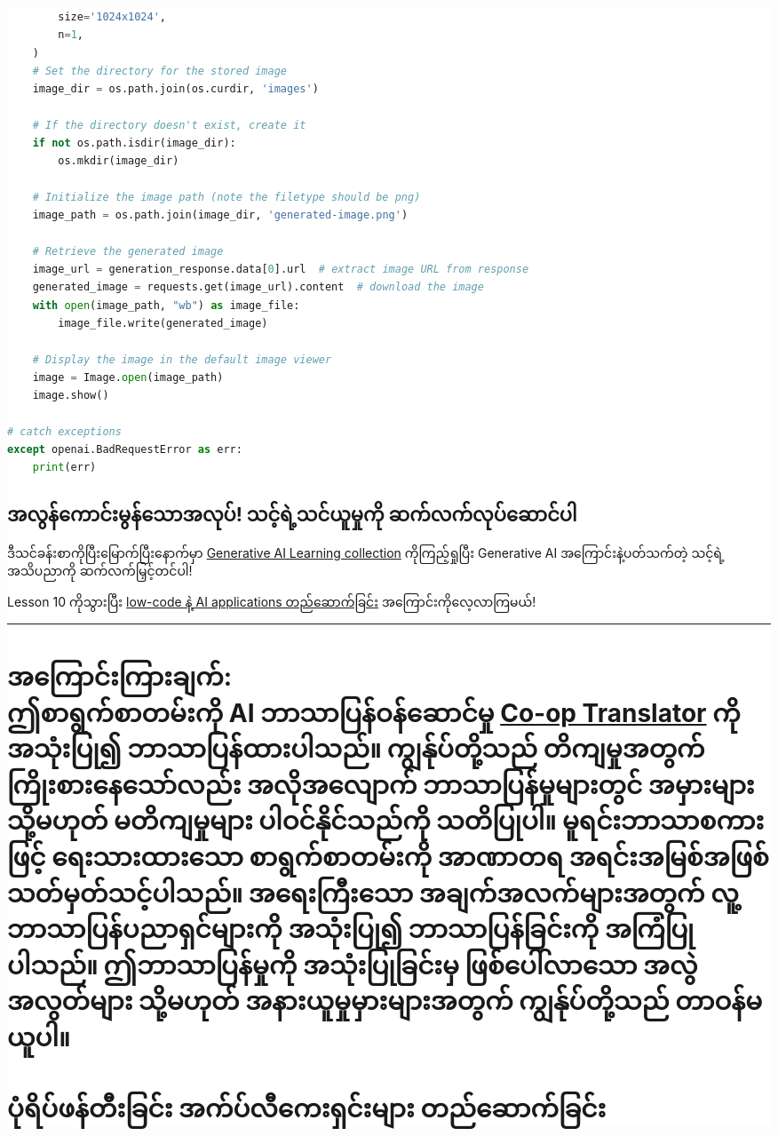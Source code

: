 ```python
        size='1024x1024',
        n=1,
    )
    # Set the directory for the stored image
    image_dir = os.path.join(os.curdir, 'images')

    # If the directory doesn't exist, create it
    if not os.path.isdir(image_dir):
        os.mkdir(image_dir)

    # Initialize the image path (note the filetype should be png)
    image_path = os.path.join(image_dir, 'generated-image.png')

    # Retrieve the generated image
    image_url = generation_response.data[0].url  # extract image URL from response
    generated_image = requests.get(image_url).content  # download the image
    with open(image_path, "wb") as image_file:
        image_file.write(generated_image)

    # Display the image in the default image viewer
    image = Image.open(image_path)
    image.show()

# catch exceptions
except openai.BadRequestError as err:
    print(err)
```

## အလွန်ကောင်းမွန်သောအလုပ်! သင့်ရဲ့သင်ယူမှုကို ဆက်လက်လုပ်ဆောင်ပါ

ဒီသင်ခန်းစာကိုပြီးမြောက်ပြီးနောက်မှာ [Generative AI Learning collection](https://aka.ms/genai-collection?WT.mc_id=academic-105485-koreyst) ကိုကြည့်ရှုပြီး Generative AI အကြောင်းနဲ့ပတ်သက်တဲ့ သင့်ရဲ့အသိပညာကို ဆက်လက်မြှင့်တင်ပါ!

Lesson 10 ကိုသွားပြီး [low-code နဲ့ AI applications တည်ဆောက်ခြင်း](../10-building-low-code-ai-applications/README.md?WT.mc_id=academic-105485-koreyst) အကြောင်းကိုလေ့လာကြမယ်!

---

**အကြောင်းကြားချက်**:  
ဤစာရွက်စာတမ်းကို AI ဘာသာပြန်ဝန်ဆောင်မှု [Co-op Translator](https://github.com/Azure/co-op-translator) ကို အသုံးပြု၍ ဘာသာပြန်ထားပါသည်။ ကျွန်ုပ်တို့သည် တိကျမှုအတွက် ကြိုးစားနေသော်လည်း အလိုအလျောက် ဘာသာပြန်မှုများတွင် အမှားများ သို့မဟုတ် မတိကျမှုများ ပါဝင်နိုင်သည်ကို သတိပြုပါ။ မူရင်းဘာသာစကားဖြင့် ရေးသားထားသော စာရွက်စာတမ်းကို အာဏာတရ အရင်းအမြစ်အဖြစ် သတ်မှတ်သင့်ပါသည်။ အရေးကြီးသော အချက်အလက်များအတွက် လူ့ဘာသာပြန်ပညာရှင်များကို အသုံးပြု၍ ဘာသာပြန်ခြင်းကို အကြံပြုပါသည်။ ဤဘာသာပြန်မှုကို အသုံးပြုခြင်းမှ ဖြစ်ပေါ်လာသော အလွဲအလွတ်များ သို့မဟုတ် အနားယူမှုမှားများအတွက် ကျွန်ုပ်တို့သည် တာဝန်မယူပါ။
=======

# ပုံရိပ်ဖန်တီးခြင်း အက်ပ်လီကေးရှင်းများ တည်ဆောက်ခြင်း
